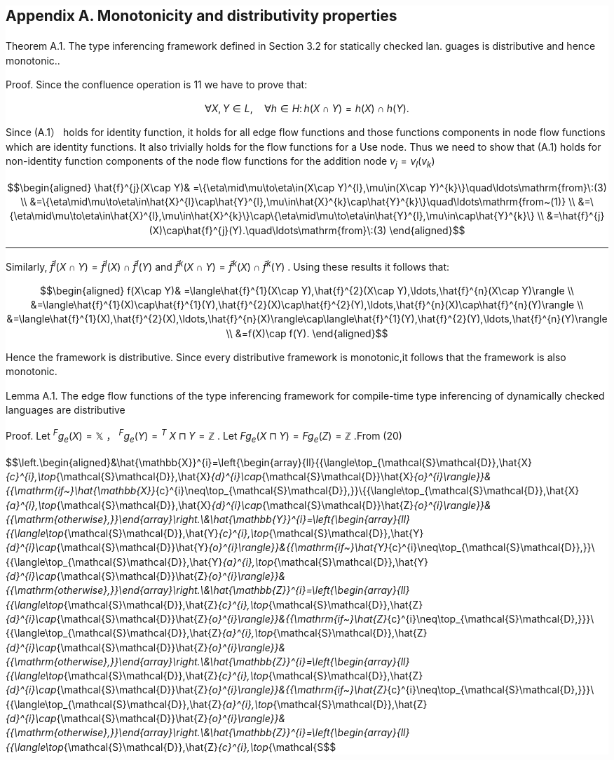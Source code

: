 ## Appendix A. Monotonicity and distributivity properties

Theorem A.1. The type inferencing framework defined in Section 3.2 for statically checked lan. guages is distributive and hence monotonic..

Proof. Since the confluence operation is 11 we have to prove that:

$$\forall X,Y\in L,\quad\forall h\in H\colon h(X\cap Y)=h(X)\cap h(Y).$$

Since (A.1） holds for identity function, it holds for all edge flow functions and those functions components in node flow functions which are identity functions. It also trivially holds for the flow functions for a Use node. Thus we need to show that (A.1) holds for non-identity function components of the node flow functions for the addition node $v_{j}=v_{l}(v_{k})$

$$\begin{aligned}
\hat{f}^{j}(X\cap Y)& =\{\eta\mid\mu\to\eta\in(X\cap Y)^{l},\mu\in(X\cap Y)^{k}\}\quad\ldots\mathrm{from}\:(3)  \\
&=\{\eta\mid\mu\to\eta\in\hat{X}^{l}\cap\hat{Y}^{l},\mu\in\hat{X}^{k}\cap\hat{Y}^{k}\}\quad\ldots\mathrm{from~(1)} \\
&=\{\eta\mid\mu\to\eta\in\hat{X}^{l},\mu\in\hat{X}^{k}\}\cap\{\eta\mid\mu\to\eta\in\hat{Y}^{l},\mu\in\cap\hat{Y}^{k}\} \\
&=\hat{f}^{j}(X)\cap\hat{f}^{j}(Y).\quad\ldots\mathrm{from}\:(3)
\end{aligned}$$

------------------------------------------------------------------

Similarly, $\hat{f}^{l}(X\cap Y)=\hat{f}^{l}(X)\cap\hat{f}^{l}(Y)$ and $\hat{f}^{k}(X\cap Y)=\hat{f}^{k}(X)\cap\hat{f}^{k}(Y)$ . Using these results it follows that:

$$\begin{aligned}
f(X\cap Y)& =\langle\hat{f}^{1}(X\cap Y),\hat{f}^{2}(X\cap Y),\ldots,\hat{f}^{n}(X\cap Y)\rangle \\
&=\langle\hat{f}^{1}(X)\cap\hat{f}^{1}(Y),\hat{f}^{2}(X)\cap\hat{f}^{2}(Y),\ldots,\hat{f}^{n}(X)\cap\hat{f}^{n}(Y)\rangle \\
&=\langle\hat{f}^{1}(X),\hat{f}^{2}(X),\ldots,\hat{f}^{n}(X)\rangle\cap\langle\hat{f}^{1}(Y),\hat{f}^{2}(Y),\ldots,\hat{f}^{n}(Y)\rangle \\
&=f(X)\cap f(Y).
\end{aligned}$$

Hence the framework is distributive. Since every distributive framework is monotonic,it follows that the framework is also monotonic.

Lemma A.1. The edge flow functions of the type inferencing framework for compile-time type inferencing of dynamically checked languages are distributive

Proof. Let ${}^{F}g_{e}(X)=\mathbb{X}$ ， ${}^{F}g_{e}(Y)={}^{T}$ $X\sqcap Y=\mathbb{Z}$ . Let $Fg_{e}(X\sqcap Y)=Fg_{e}(Z)=\mathbb{Z}$ .From (20)

$$\left.\begin{aligned}&\hat{\mathbb{X}}^{i}=\left\{\begin{array}{ll}{{\langle\top_{\mathcal{S}\mathcal{D}},\hat{X}_{c}^{i},\top_{\mathcal{S}\mathcal{D}},\hat{X}_{d}^{i}\cap_{\mathcal{S}\mathcal{D}}\hat{X}_{o}^{i}\rangle}}&{{\mathrm{if~}\hat{\mathbb{X}}_{c}^{i}\neq\top_{\mathcal{S}\mathcal{D}},}}\\{{\langle\top_{\mathcal{S}\mathcal{D}},\hat{X}_{a}^{i},\top_{\mathcal{S}\mathcal{D}},\hat{X}_{d}^{i}\cap_{\mathcal{S}\mathcal{D}}\hat{Z}_{o}^{i}\rangle}}&{{\mathrm{otherwise},}}\end{array}\right.\\&\hat{\mathbb{Y}}^{i}=\left\{\begin{array}{ll}{{\langle\top_{\mathcal{S}\mathcal{D}},\hat{Y}_{c}^{i},\top_{\mathcal{S}\mathcal{D}},\hat{Y}_{d}^{i}\cap_{\mathcal{S}\mathcal{D}}\hat{Y}_{o}^{i}\rangle}}&{{\mathrm{if~}\hat{Y}_{c}^{i}\neq\top_{\mathcal{S}\mathcal{D}},}}\\{{\langle\top_{\mathcal{S}\mathcal{D}},\hat{Y}_{a}^{i},\top_{\mathcal{S}\mathcal{D}},\hat{Y}_{d}^{i}\cap_{\mathcal{S}\mathcal{D}}\hat{Z}_{o}^{i}\rangle}}&{{\mathrm{otherwise},}}\end{array}\right.\\&\hat{\mathbb{Z}}^{i}=\left\{\begin{array}{ll}{{\langle\top_{\mathcal{S}\mathcal{D}},\hat{Z}_{c}^{i},\top_{\mathcal{S}\mathcal{D}},\hat{Z}_{d}^{i}\cap_{\mathcal{S}\mathcal{D}}\hat{Z}_{o}^{i}\rangle}}&{{\mathrm{if~}\hat{Z}_{c}^{i}\neq\top_{\mathcal{S}\mathcal{D},}}}\\{{\langle\top_{\mathcal{S}\mathcal{D}},\hat{Z}_{a}^{i},\top_{\mathcal{S}\mathcal{D}},\hat{Z}_{d}^{i}\cap_{\mathcal{S}\mathcal{D}}\hat{Z}_{o}^{i}\rangle}}&{{\mathrm{otherwise},}}\end{array}\right.\\&\hat{\mathbb{Z}}^{i}=\left\{\begin{array}{ll}{{\langle\top_{\mathcal{S}\mathcal{D}},\hat{Z}_{c}^{i},\top_{\mathcal{S}\mathcal{D}},\hat{Z}_{d}^{i}\cap_{\mathcal{S}\mathcal{D}}\hat{Z}_{o}^{i}\rangle}}&{{\mathrm{if~}\hat{Z}_{c}^{i}\neq\top_{\mathcal{S}\mathcal{D},}}}\\{{\langle\top_{\mathcal{S}\mathcal{D}},\hat{Z}_{a}^{i},\top_{\mathcal{S}\mathcal{D}},\hat{Z}_{d}^{i}\cap_{\mathcal{S}\mathcal{D}}\hat{Z}_{o}^{i}\rangle}}&{{\mathrm{otherwise},}}\end{array}\right.\\&\hat{\mathbb{Z}}^{i}=\left\{\begin{array}{ll}{{\langle\top_{\mathcal{S}\mathcal{D}},\hat{Z}_{c}^{i},\top_{\mathcal{S$$